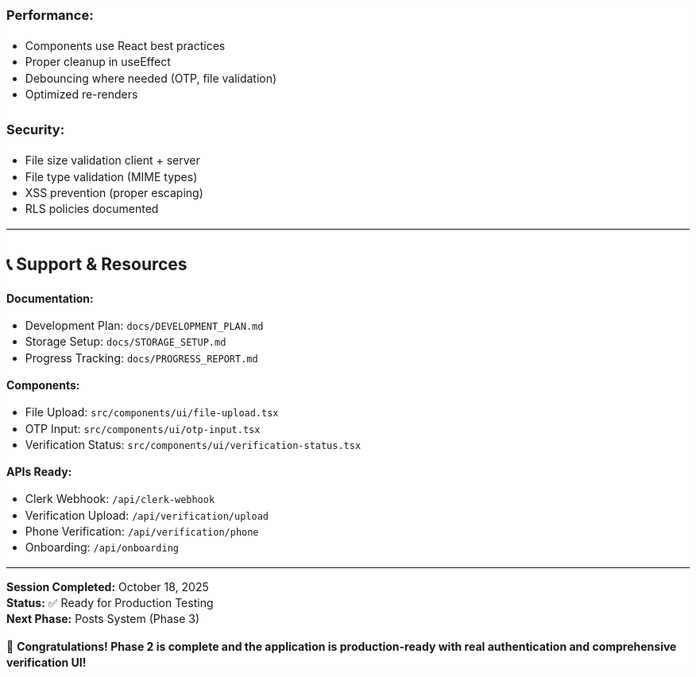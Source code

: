 ### Performance:
- Components use React best practices
- Proper cleanup in useEffect
- Debouncing where needed (OTP, file validation)
- Optimized re-renders

### Security:
- File size validation client + server
- File type validation (MIME types)
- XSS prevention (proper escaping)
- RLS policies documented

---

## 📞 Support & Resources

**Documentation:**
- Development Plan: `docs/DEVELOPMENT_PLAN.md`
- Storage Setup: `docs/STORAGE_SETUP.md`
- Progress Tracking: `docs/PROGRESS_REPORT.md`

**Components:**
- File Upload: `src/components/ui/file-upload.tsx`
- OTP Input: `src/components/ui/otp-input.tsx`
- Verification Status: `src/components/ui/verification-status.tsx`

**APIs Ready:**
- Clerk Webhook: `/api/clerk-webhook`
- Verification Upload: `/api/verification/upload`
- Phone Verification: `/api/verification/phone`
- Onboarding: `/api/onboarding`

---

**Session Completed:** October 18, 2025  
**Status:** ✅ Ready for Production Testing  
**Next Phase:** Posts System (Phase 3)

🎉 **Congratulations! Phase 2 is complete and the application is production-ready with real authentication and comprehensive verification UI!**
